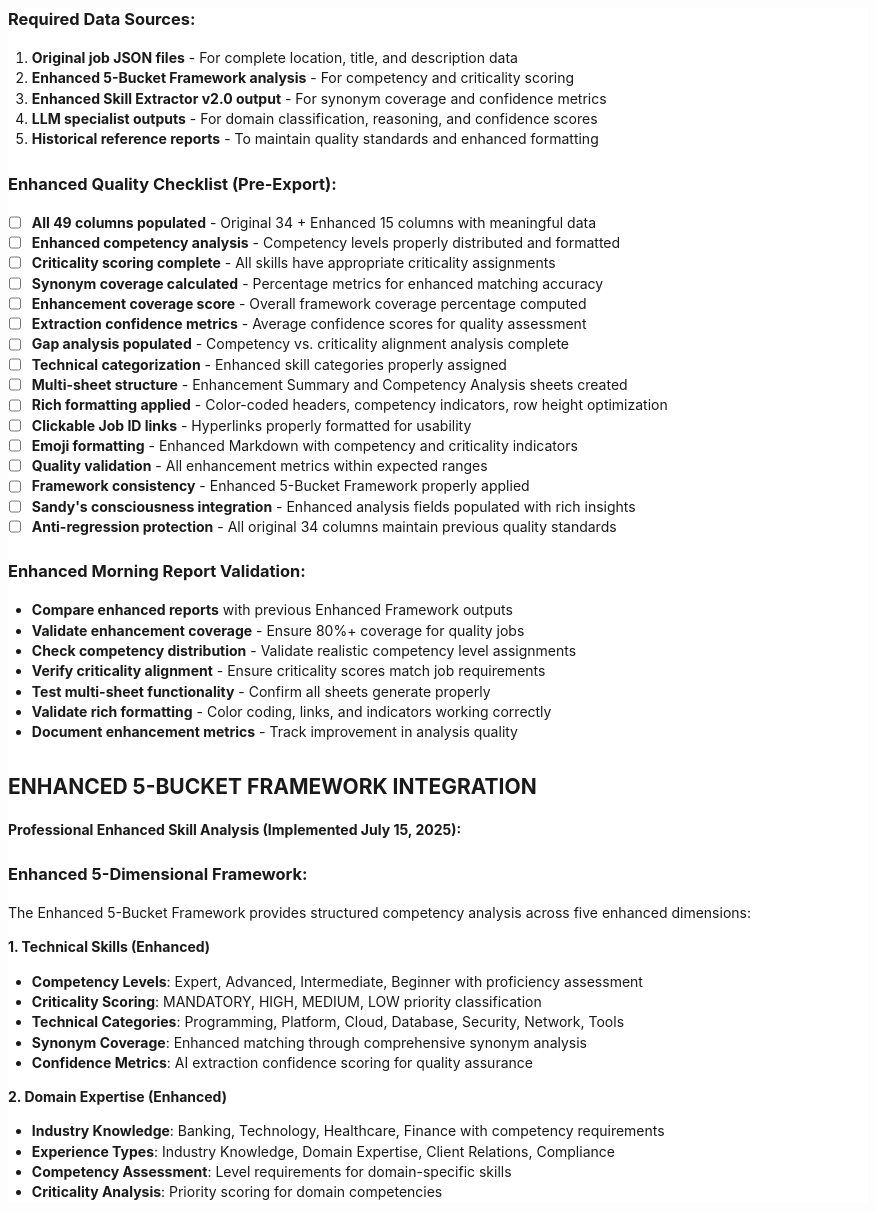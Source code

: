 ### **Required Data Sources:**
1. **Original job JSON files** - For complete location, title, and description data
2. **Enhanced 5-Bucket Framework analysis** - For competency and criticality scoring
3. **Enhanced Skill Extractor v2.0 output** - For synonym coverage and confidence metrics
4. **LLM specialist outputs** - For domain classification, reasoning, and confidence scores
5. **Historical reference reports** - To maintain quality standards and enhanced formatting

### **Enhanced Quality Checklist (Pre-Export):**
- [ ] **All 49 columns populated** - Original 34 + Enhanced 15 columns with meaningful data
- [ ] **Enhanced competency analysis** - Competency levels properly distributed and formatted
- [ ] **Criticality scoring complete** - All skills have appropriate criticality assignments
- [ ] **Synonym coverage calculated** - Percentage metrics for enhanced matching accuracy
- [ ] **Enhancement coverage score** - Overall framework coverage percentage computed
- [ ] **Extraction confidence metrics** - Average confidence scores for quality assessment
- [ ] **Gap analysis populated** - Competency vs. criticality alignment analysis complete
- [ ] **Technical categorization** - Enhanced skill categories properly assigned
- [ ] **Multi-sheet structure** - Enhancement Summary and Competency Analysis sheets created
- [ ] **Rich formatting applied** - Color-coded headers, competency indicators, row height optimization
- [ ] **Clickable Job ID links** - Hyperlinks properly formatted for usability
- [ ] **Emoji formatting** - Enhanced Markdown with competency and criticality indicators
- [ ] **Quality validation** - All enhancement metrics within expected ranges
- [ ] **Framework consistency** - Enhanced 5-Bucket Framework properly applied
- [ ] **Sandy's consciousness integration** - Enhanced analysis fields populated with rich insights
- [ ] **Anti-regression protection** - All original 34 columns maintain previous quality standards

### **Enhanced Morning Report Validation:**
- **Compare enhanced reports** with previous Enhanced Framework outputs
- **Validate enhancement coverage** - Ensure 80%+ coverage for quality jobs
- **Check competency distribution** - Validate realistic competency level assignments
- **Verify criticality alignment** - Ensure criticality scores match job requirements
- **Test multi-sheet functionality** - Confirm all sheets generate properly
- **Validate rich formatting** - Color coding, links, and indicators working correctly
- **Document enhancement metrics** - Track improvement in analysis quality

## **ENHANCED 5-BUCKET FRAMEWORK INTEGRATION**
**Professional Enhanced Skill Analysis (Implemented July 15, 2025):**

### **Enhanced 5-Dimensional Framework:**
The Enhanced 5-Bucket Framework provides structured competency analysis across five enhanced dimensions:

**1. Technical Skills (Enhanced)**
- **Competency Levels**: Expert, Advanced, Intermediate, Beginner with proficiency assessment
- **Criticality Scoring**: MANDATORY, HIGH, MEDIUM, LOW priority classification
- **Technical Categories**: Programming, Platform, Cloud, Database, Security, Network, Tools
- **Synonym Coverage**: Enhanced matching through comprehensive synonym analysis
- **Confidence Metrics**: AI extraction confidence scoring for quality assurance

**2. Domain Expertise (Enhanced)**
- **Industry Knowledge**: Banking, Technology, Healthcare, Finance with competency requirements
- **Experience Types**: Industry Knowledge, Domain Expertise, Client Relations, Compliance
- **Competency Assessment**: Level requirements for domain-specific skills
- **Criticality Analysis**: Priority scoring for domain competencies
